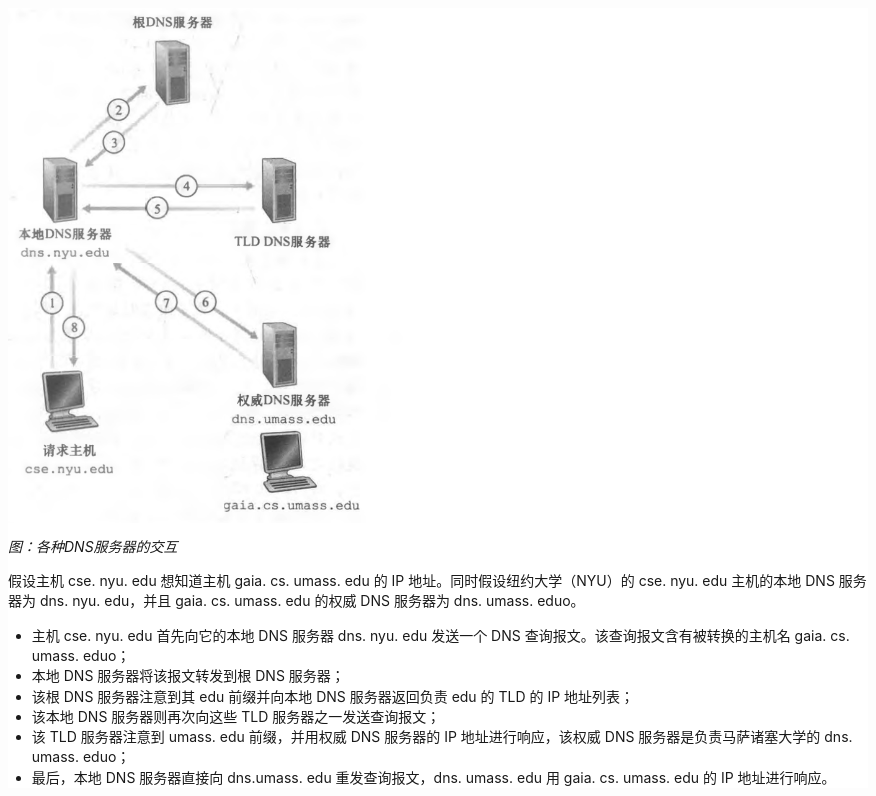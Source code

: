 <img src="images/各种DNS服务器的交互.png" width = "400" alt="各种DNS服务器的交互" align=center />

*图：各种DNS服务器的交互*

假设主机 cse. nyu. edu 想知道主机 gaia. cs. umass. edu 的 IP 地址。同时假设纽约大学（NYU）的 cse. nyu. edu 主机的本地 DNS 服务器为 dns. nyu. edu，并且 gaia. cs. umass. edu 的权威 DNS 服务器为 dns. umass. eduo。

+ 主机 cse. nyu. edu 首先向它的本地 DNS 服务器 dns. nyu. edu 发送一个 DNS 查询报文。该查询报文含有被转换的主机名 gaia. cs. umass. eduo；
+ 本地 DNS 服务器将该报文转发到根 DNS 服务器；
+ 该根 DNS 服务器注意到其 edu 前缀并向本地 DNS 服务器返回负责 edu 的 TLD 的 IP 地址列表；
+ 该本地 DNS 服务器则再次向这些 TLD 服务器之一发送查询报文；
+ 该 TLD 服务器注意到 umass. edu 前缀，并用权威 DNS 服务器的 IP 地址进行响应，该权威 DNS 服务器是负责马萨诸塞大学的 dns. umass. eduo；
+ 最后，本地 DNS 服务器直接向 dns.umass. edu 重发查询报文，dns. umass. edu 用 gaia. cs. umass. edu 的 IP 地址进行响应。
